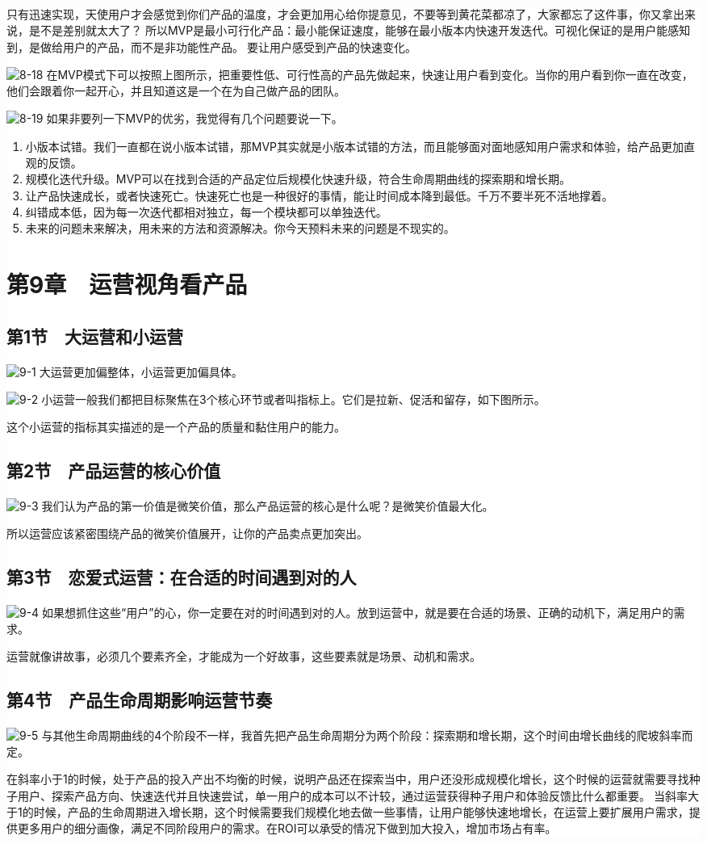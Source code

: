 只有迅速实现，天使用户才会感觉到你们产品的温度，才会更加用心给你提意见，不要等到黄花菜都凉了，大家都忘了这件事，你又拿出来说，是不是差别就太大了？
所以MVP是最小可行化产品：最小能保证速度，能够在最小版本内快速开发迭代。可视化保证的是用户能感知到，是做给用户的产品，而不是非功能性产品。
要让用户感受到产品的快速变化。

![8-18](http://note.youdao.com/yws/public/resource/df3402d4d66f9b7d5ecdcc8b39dedb24/xmlnote/WEBRESOURCE910590784d56b0e276f1f81062b4ff9e/4206)
在MVP模式下可以按照上图所示，把重要性低、可行性高的产品先做起来，快速让用户看到变化。当你的用户看到你一直在改变，他们会跟着你一起开心，并且知道这是一个在为自己做产品的团队。

![8-19](http://note.youdao.com/yws/public/resource/df3402d4d66f9b7d5ecdcc8b39dedb24/xmlnote/WEBRESOURCE1d1f326dcd9fb2b9ab787cfc52db4996/4209)
如果非要列一下MVP的优劣，我觉得有几个问题要说一下。
1. 小版本试错。我们一直都在说小版本试错，那MVP其实就是小版本试错的方法，而且能够面对面地感知用户需求和体验，给产品更加直观的反馈。
2. 规模化迭代升级。MVP可以在找到合适的产品定位后规模化快速升级，符合生命周期曲线的探索期和增长期。
3. 让产品快速成长，或者快速死亡。快速死亡也是一种很好的事情，能让时间成本降到最低。千万不要半死不活地撑着。
4. 纠错成本低，因为每一次迭代都相对独立，每一个模块都可以单独迭代。
5. 未来的问题未来解决，用未来的方法和资源解决。你今天预料未来的问题是不现实的。

# 第9章　运营视角看产品
## 第1节　大运营和小运营
![9-1](http://note.youdao.com/yws/public/resource/df3402d4d66f9b7d5ecdcc8b39dedb24/xmlnote/WEBRESOURCEed76782a562c7093fc515376ad82a428/4215)
大运营更加偏整体，小运营更加偏具体。

![9-2](http://note.youdao.com/yws/public/resource/df3402d4d66f9b7d5ecdcc8b39dedb24/xmlnote/WEBRESOURCEb072df64d89b9c9472a232ac8a9ed9f8/4218)
小运营一般我们都把目标聚焦在3个核心环节或者叫指标上。它们是拉新、促活和留存，如下图所示。

这个小运营的指标其实描述的是一个产品的质量和黏住用户的能力。

## 第2节　产品运营的核心价值
![9-3](http://note.youdao.com/yws/public/resource/df3402d4d66f9b7d5ecdcc8b39dedb24/xmlnote/WEBRESOURCEfa9a021d1c1c4dbf96ebd34560ee990c/4221)
我们认为产品的第一价值是微笑价值，那么产品运营的核心是什么呢？是微笑价值最大化。

所以运营应该紧密围绕产品的微笑价值展开，让你的产品卖点更加突出。

## 第3节　恋爱式运营：在合适的时间遇到对的人
![9-4](http://note.youdao.com/yws/public/resource/df3402d4d66f9b7d5ecdcc8b39dedb24/xmlnote/WEBRESOURCE3a630d8821dec5e55d97542b916d6289/4224)
如果想抓住这些“用户”的心，你一定要在对的时间遇到对的人。放到运营中，就是要在合适的场景、正确的动机下，满足用户的需求。

运营就像讲故事，必须几个要素齐全，才能成为一个好故事，这些要素就是场景、动机和需求。

## 第4节　产品生命周期影响运营节奏
![9-5](http://note.youdao.com/yws/public/resource/df3402d4d66f9b7d5ecdcc8b39dedb24/xmlnote/WEBRESOURCE420d2eb6c95e536c816d4fe55ae87061/4227)
与其他生命周期曲线的4个阶段不一样，我首先把产品生命周期分为两个阶段：探索期和增长期，这个时间由增长曲线的爬坡斜率而定。

在斜率小于1的时候，处于产品的投入产出不均衡的时候，说明产品还在探索当中，用户还没形成规模化增长，这个时候的运营就需要寻找种子用户、探索产品方向、快速迭代并且快速尝试，单一用户的成本可以不计较，通过运营获得种子用户和体验反馈比什么都重要。
当斜率大于1的时候，产品的生命周期进入增长期，这个时候需要我们规模化地去做一些事情，让用户能够快速地增长，在运营上要扩展用户需求，提供更多用户的细分画像，满足不同阶段用户的需求。在ROI可以承受的情况下做到加大投入，增加市场占有率。
